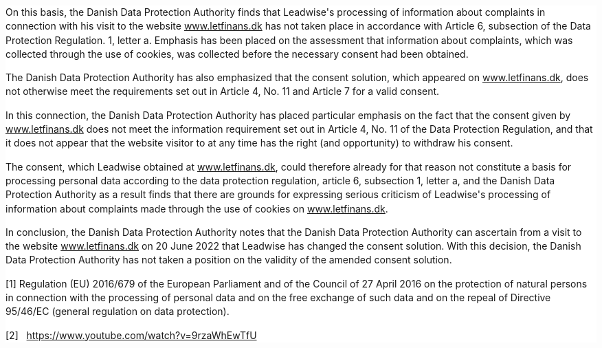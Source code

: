 On this basis, the Danish Data Protection Authority finds that Leadwise's processing of information about complaints in connection with his visit to the website www.letfinans.dk has not taken place in accordance with Article 6, subsection of the Data Protection Regulation. 1, letter a. Emphasis has been placed on the assessment that information about complaints, which was collected through the use of cookies, was collected before the necessary consent had been obtained.

The Danish Data Protection Authority has also emphasized that the consent solution, which appeared on www.letfinans.dk, does not otherwise meet the requirements set out in Article 4, No. 11 and Article 7 for a valid consent.

In this connection, the Danish Data Protection Authority has placed particular emphasis on the fact that the consent given by www.letfinans.dk does not meet the information requirement set out in Article 4, No. 11 of the Data Protection Regulation, and that it does not appear that the website visitor to at any time has the right (and opportunity) to withdraw his consent.

The consent, which Leadwise obtained at www.letfinans.dk, could therefore already for that reason not constitute a basis for processing personal data according to the data protection regulation, article 6, subsection 1, letter a, and the Danish Data Protection Authority as a result finds that there are grounds for expressing serious criticism of Leadwise's processing of information about complaints made through the use of cookies on www.letfinans.dk.

In conclusion, the Danish Data Protection Authority notes that the Danish Data Protection Authority can ascertain from a visit to the website www.letfinans.dk on 20 June 2022 that Leadwise has changed the consent solution. With this decision, the Danish Data Protection Authority has not taken a position on the validity of the amended consent solution.

\[1\] Regulation (EU) 2016/679 of the European Parliament and of the Council of 27 April 2016 on the protection of natural persons in connection with the processing of personal data and on the free exchange of such data and on the repeal of Directive 95/46/EC (general regulation on data protection).

\[2\]   https://www.youtube.com/watch?v=9rzaWhEwTfU
